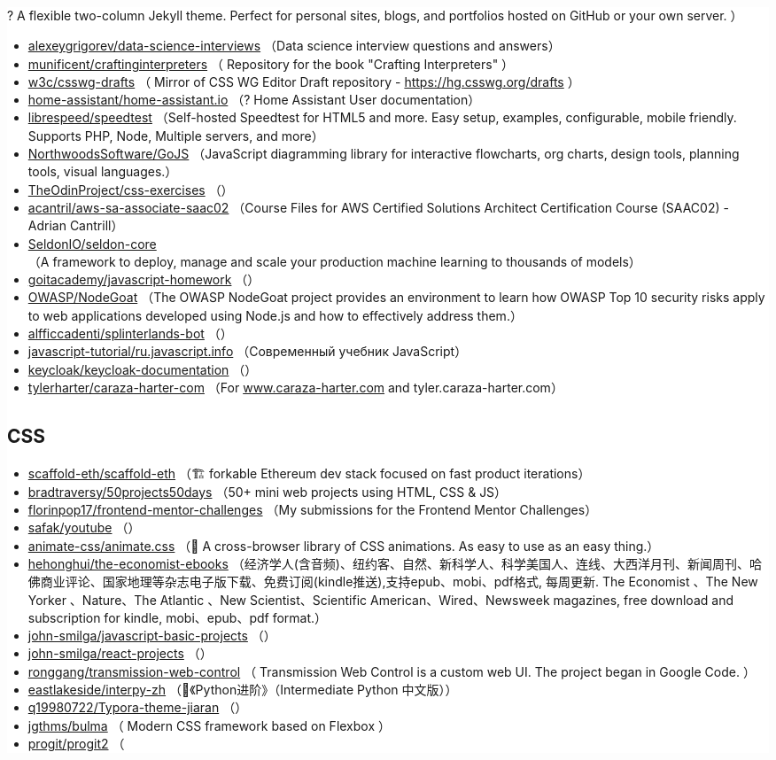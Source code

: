 ? A flexible two-column Jekyll theme. Perfect for personal sites, blogs, and portfolios hosted on GitHub or your own server.
      ）
* [alexeygrigorev/data-science-interviews](https://github.com/alexeygrigorev/data-science-interviews) （Data science interview questions and answers）
* [munificent/craftinginterpreters](https://github.com/munificent/craftinginterpreters) （
        Repository for the book "Crafting Interpreters"
      ）
* [w3c/csswg-drafts](https://github.com/w3c/csswg-drafts) （
        Mirror of CSS WG Editor Draft repository - <a href="https://hg.csswg.org/drafts">https://hg.csswg.org/drafts</a>
      ）
* [home-assistant/home-assistant.io](https://github.com/home-assistant/home-assistant.io) （? Home Assistant User documentation）
* [librespeed/speedtest](https://github.com/librespeed/speedtest) （Self-hosted Speedtest for HTML5 and more. Easy setup, examples, configurable, mobile friendly. Supports PHP, Node, Multiple servers, and more）
* [NorthwoodsSoftware/GoJS](https://github.com/NorthwoodsSoftware/GoJS) （JavaScript diagramming library for interactive flowcharts, org charts, design tools, planning tools, visual languages.）
* [TheOdinProject/css-exercises](https://github.com/TheOdinProject/css-exercises) （）
* [acantril/aws-sa-associate-saac02](https://github.com/acantril/aws-sa-associate-saac02) （Course Files for AWS Certified Solutions Architect Certification Course (SAAC02) - Adrian Cantrill）
* [SeldonIO/seldon-core](https://github.com/SeldonIO/seldon-core) （A framework to deploy, manage and scale your production machine learning to thousands of models）
* [goitacademy/javascript-homework](https://github.com/goitacademy/javascript-homework) （）
* [OWASP/NodeGoat](https://github.com/OWASP/NodeGoat) （The OWASP NodeGoat project provides an environment to learn how OWASP Top 10 security risks apply to web applications developed using Node.js and how to effectively address them.）
* [alfficcadenti/splinterlands-bot](https://github.com/alfficcadenti/splinterlands-bot) （）
* [javascript-tutorial/ru.javascript.info](https://github.com/javascript-tutorial/ru.javascript.info) （Современный учебник JavaScript）
* [keycloak/keycloak-documentation](https://github.com/keycloak/keycloak-documentation) （）
* [tylerharter/caraza-harter-com](https://github.com/tylerharter/caraza-harter-com) （For www.caraza-harter.com and tyler.caraza-harter.com）

## CSS

* [scaffold-eth/scaffold-eth](https://github.com/scaffold-eth/scaffold-eth) （&#x1f3d7; forkable Ethereum dev stack focused on fast product iterations）
* [bradtraversy/50projects50days](https://github.com/bradtraversy/50projects50days) （50+ mini web projects using HTML, CSS &amp; JS）
* [florinpop17/frontend-mentor-challenges](https://github.com/florinpop17/frontend-mentor-challenges) （My submissions for the Frontend Mentor Challenges）
* [safak/youtube](https://github.com/safak/youtube) （）
* [animate-css/animate.css](https://github.com/animate-css/animate.css) （&#x1f37f; A cross-browser library of CSS animations. As easy to use as an easy thing.）
* [hehonghui/the-economist-ebooks](https://github.com/hehonghui/the-economist-ebooks) （经济学人(含音频)、纽约客、自然、新科学人、科学美国人、连线、大西洋月刊、新闻周刊、哈佛商业评论、国家地理等杂志电子版下载、免费订阅(kindle推送),支持epub、mobi、pdf格式, 每周更新. The Economist 、The New Yorker 、Nature、The Atlantic 、New Scientist、Scientific American、Wired、Newsweek magazines, free download and subscription for kindle, mobi、epub、pdf format.）
* [john-smilga/javascript-basic-projects](https://github.com/john-smilga/javascript-basic-projects) （）
* [john-smilga/react-projects](https://github.com/john-smilga/react-projects) （）
* [ronggang/transmission-web-control](https://github.com/ronggang/transmission-web-control) （
        Transmission Web Control is a custom web UI. The project began in Google Code.
      ）
* [eastlakeside/interpy-zh](https://github.com/eastlakeside/interpy-zh) （&#x1f4d8;《Python进阶》（Intermediate Python 中文版））
* [q19980722/Typora-theme-jiaran](https://github.com/q19980722/Typora-theme-jiaran) （）
* [jgthms/bulma](https://github.com/jgthms/bulma) （
        Modern CSS framework based on Flexbox
      ）
* [progit/progit2](https://github.com/progit/progit2) （